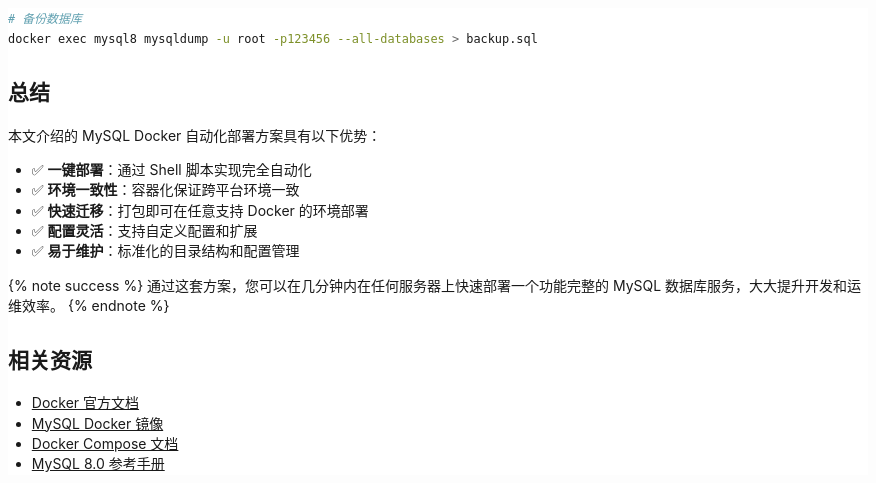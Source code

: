 ```bash
# 备份数据库
docker exec mysql8 mysqldump -u root -p123456 --all-databases > backup.sql
```

## 总结

本文介绍的 MySQL Docker 自动化部署方案具有以下优势：

- ✅ **一键部署**：通过 Shell 脚本实现完全自动化
- ✅ **环境一致性**：容器化保证跨平台环境一致
- ✅ **快速迁移**：打包即可在任意支持 Docker 的环境部署
- ✅ **配置灵活**：支持自定义配置和扩展
- ✅ **易于维护**：标准化的目录结构和配置管理

{% note success %}
通过这套方案，您可以在几分钟内在任何服务器上快速部署一个功能完整的 MySQL 数据库服务，大大提升开发和运维效率。
{% endnote %}

## 相关资源

- [Docker 官方文档](https://docs.docker.com/)
- [MySQL Docker 镜像](https://hub.docker.com/_/mysql)
- [Docker Compose 文档](https://docs.docker.com/compose/)
- [MySQL 8.0 参考手册](https://dev.mysql.com/doc/refman/8.0/en/)

